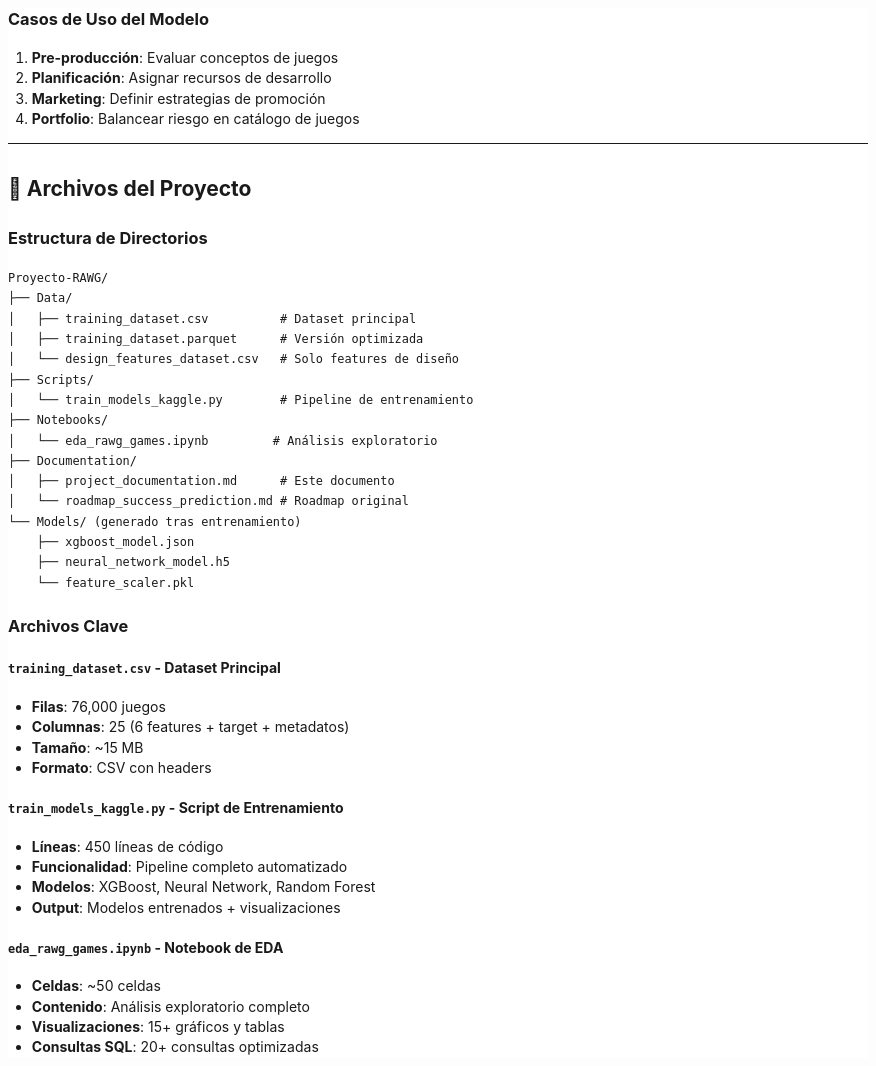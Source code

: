 ### Casos de Uso del Modelo
1. **Pre-producción**: Evaluar conceptos de juegos
2. **Planificación**: Asignar recursos de desarrollo
3. **Marketing**: Definir estrategias de promoción
4. **Portfolio**: Balancear riesgo en catálogo de juegos

---

## 📁 Archivos del Proyecto

### Estructura de Directorios
```
Proyecto-RAWG/
├── Data/
│   ├── training_dataset.csv          # Dataset principal
│   ├── training_dataset.parquet      # Versión optimizada
│   └── design_features_dataset.csv   # Solo features de diseño
├── Scripts/
│   └── train_models_kaggle.py        # Pipeline de entrenamiento
├── Notebooks/
│   └── eda_rawg_games.ipynb         # Análisis exploratorio
├── Documentation/
│   ├── project_documentation.md      # Este documento
│   └── roadmap_success_prediction.md # Roadmap original
└── Models/ (generado tras entrenamiento)
    ├── xgboost_model.json
    ├── neural_network_model.h5
    └── feature_scaler.pkl
```

### Archivos Clave

#### **`training_dataset.csv`** - Dataset Principal
- **Filas**: 76,000 juegos
- **Columnas**: 25 (6 features + target + metadatos)
- **Tamaño**: ~15 MB
- **Formato**: CSV con headers

#### **`train_models_kaggle.py`** - Script de Entrenamiento
- **Líneas**: 450 líneas de código
- **Funcionalidad**: Pipeline completo automatizado
- **Modelos**: XGBoost, Neural Network, Random Forest
- **Output**: Modelos entrenados + visualizaciones

#### **`eda_rawg_games.ipynb`** - Notebook de EDA
- **Celdas**: ~50 celdas
- **Contenido**: Análisis exploratorio completo
- **Visualizaciones**: 15+ gráficos y tablas
- **Consultas SQL**: 20+ consultas optimizadas

